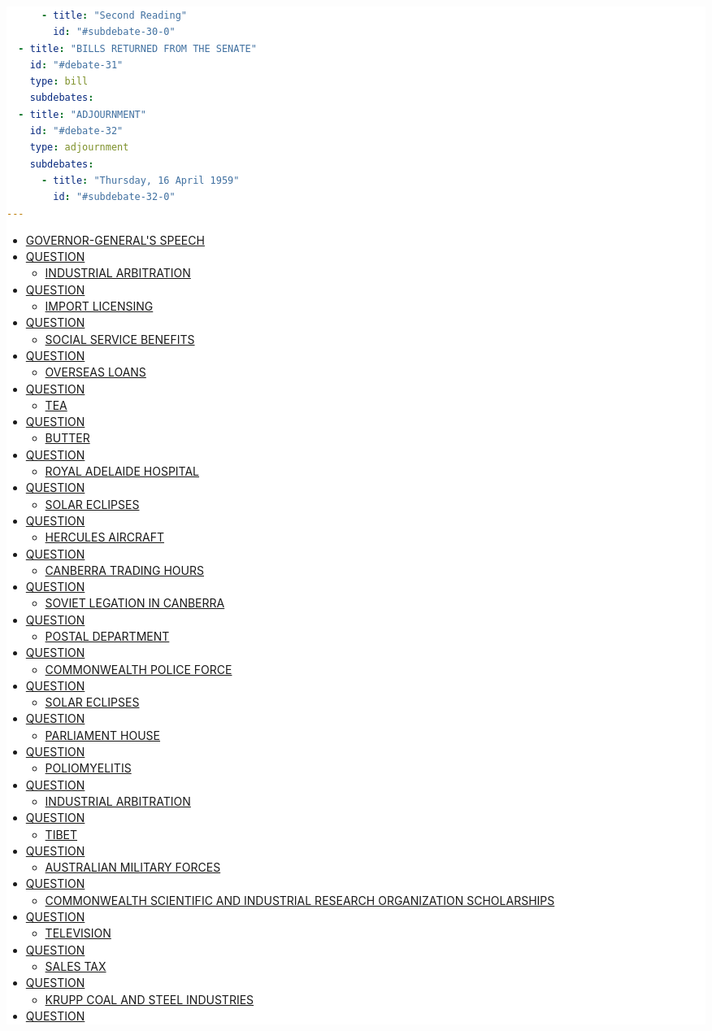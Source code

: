 ```yaml
      - title: "Second Reading"
        id: "#subdebate-30-0"
  - title: "BILLS RETURNED FROM THE SENATE"
    id: "#debate-31"
    type: bill
    subdebates:
  - title: "ADJOURNMENT"
    id: "#debate-32"
    type: adjournment
    subdebates:
      - title: "Thursday, 16 April 1959"
        id: "#subdebate-32-0"
---
```


* [GOVERNOR-GENERAL'S SPEECH](#debate-0)
* [QUESTION](#debate-1)
    * [INDUSTRIAL ARBITRATION](#subdebate-1-0)
* [QUESTION](#debate-2)
    * [IMPORT LICENSING](#subdebate-2-0)
* [QUESTION](#debate-3)
    * [SOCIAL SERVICE BENEFITS](#subdebate-3-0)
* [QUESTION](#debate-4)
    * [OVERSEAS LOANS](#subdebate-4-0)
* [QUESTION](#debate-5)
    * [TEA](#subdebate-5-0)
* [QUESTION](#debate-6)
    * [BUTTER](#subdebate-6-0)
* [QUESTION](#debate-7)
    * [ROYAL ADELAIDE HOSPITAL](#subdebate-7-0)
* [QUESTION](#debate-8)
    * [SOLAR ECLIPSES](#subdebate-8-0)
* [QUESTION](#debate-9)
    * [HERCULES AIRCRAFT](#subdebate-9-0)
* [QUESTION](#debate-10)
    * [CANBERRA TRADING HOURS](#subdebate-10-0)
* [QUESTION](#debate-11)
    * [SOVIET LEGATION IN CANBERRA](#subdebate-11-0)
* [QUESTION](#debate-12)
    * [POSTAL DEPARTMENT](#subdebate-12-0)
* [QUESTION](#debate-13)
    * [COMMONWEALTH POLICE FORCE](#subdebate-13-0)
* [QUESTION](#debate-14)
    * [SOLAR ECLIPSES](#subdebate-14-0)
* [QUESTION](#debate-15)
    * [PARLIAMENT HOUSE](#subdebate-15-0)
* [QUESTION](#debate-16)
    * [POLIOMYELITIS](#subdebate-16-0)
* [QUESTION](#debate-17)
    * [INDUSTRIAL ARBITRATION](#subdebate-17-0)
* [QUESTION](#debate-18)
    * [TIBET](#subdebate-18-0)
* [QUESTION](#debate-19)
    * [AUSTRALIAN MILITARY FORCES](#subdebate-19-0)
* [QUESTION](#debate-20)
    * [COMMONWEALTH SCIENTIFIC AND INDUSTRIAL RESEARCH ORGANIZATION SCHOLARSHIPS](#subdebate-20-0)
* [QUESTION](#debate-21)
    * [TELEVISION](#subdebate-21-0)
* [QUESTION](#debate-22)
    * [SALES TAX](#subdebate-22-0)
* [QUESTION](#debate-23)
    * [KRUPP COAL AND STEEL INDUSTRIES](#subdebate-23-0)
* [QUESTION](#debate-24)